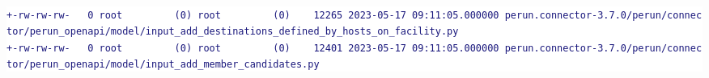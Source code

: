 ```diff
+-rw-rw-rw-   0 root         (0) root         (0)    12265 2023-05-17 09:11:05.000000 perun.connector-3.7.0/perun/connector/perun_openapi/model/input_add_destinations_defined_by_hosts_on_facility.py
+-rw-rw-rw-   0 root         (0) root         (0)    12401 2023-05-17 09:11:05.000000 perun.connector-3.7.0/perun/connector/perun_openapi/model/input_add_member_candidates.py
